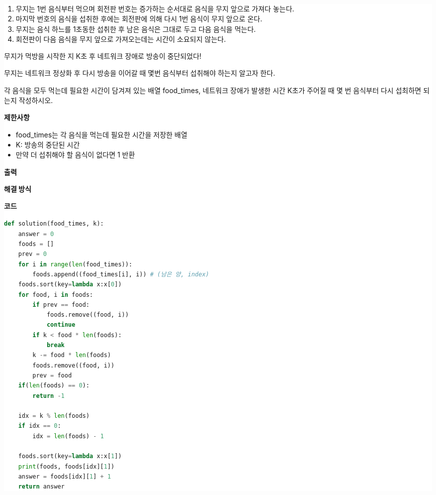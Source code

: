 1. 무지는 1번 음식부터 먹으며 회전판 번호는 증가하는 순서대로 음식을 무지 앞으로 가져다 놓는다.
2. 마지막 번호의 음식을 섭취한 후에는 회전판에 의해 다시 1번 음식이 무지 앞으로 온다.
3. 무지는 음식 하느를 1초동한 섭취한 후 남은 음식은 그대로 두고 다음 음식을 먹는다.
4. 회전판이 다음 음식을 무지 앞으로 가져오는데는 시간이 소요되지 않는다.

무지가 먹방을 시작한 지 K초 후 네트워크 장애로 방송이 중단되었다!

무지는 네트워크 정상화 후 다시 방송을 이어갈 때 몇번 음식부터 섭취해야 하는지 알고자 한다.

각 음식을 모두 먹는데 필요한 시간이 담겨져 있는 배열 food_times, 네트워크 장애가 발생한 시간 K초가 주어질 때 몇 번 음식부터 다시 섭최하면 되는지 작성하시오.

**제한사항**

- food_times는 각 음식을 먹는데 필요한 시간을 저장한 배열
- K: 방송의 중단된 시간
- 만약 더 섭취해야 할 음식이 없다면 1 반환

**출력**


**해결 방식**


**코드**

```python
def solution(food_times, k):
    answer = 0
    foods = []
    prev = 0
    for i in range(len(food_times)):
        foods.append((food_times[i], i)) # (남은 양, index)
    foods.sort(key=lambda x:x[0])
    for food, i in foods:
        if prev == food:
            foods.remove((food, i))
            continue
        if k < food * len(foods):
            break
        k -= food * len(foods)
        foods.remove((food, i))
        prev = food
    if(len(foods) == 0):
        return -1
    
    idx = k % len(foods) 
    if idx == 0:
        idx = len(foods) - 1
        
    foods.sort(key=lambda x:x[1])
    print(foods, foods[idx][1])
    answer = foods[idx][1] + 1
    return answer
``` 